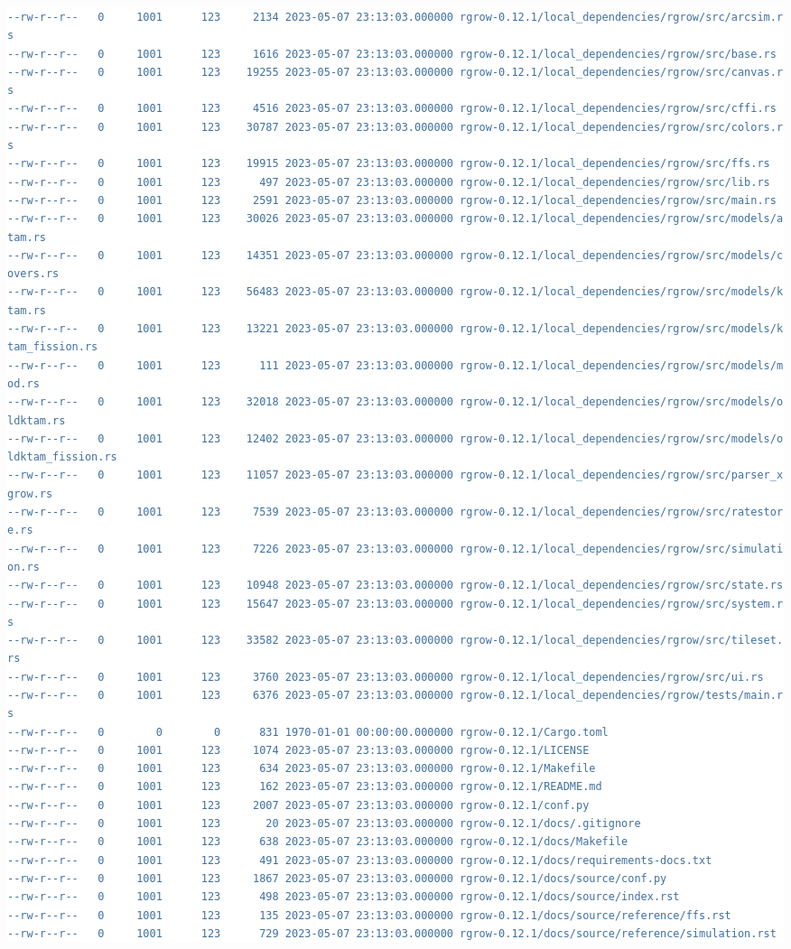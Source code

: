 ```diff
--rw-r--r--   0     1001      123     2134 2023-05-07 23:13:03.000000 rgrow-0.12.1/local_dependencies/rgrow/src/arcsim.rs
--rw-r--r--   0     1001      123     1616 2023-05-07 23:13:03.000000 rgrow-0.12.1/local_dependencies/rgrow/src/base.rs
--rw-r--r--   0     1001      123    19255 2023-05-07 23:13:03.000000 rgrow-0.12.1/local_dependencies/rgrow/src/canvas.rs
--rw-r--r--   0     1001      123     4516 2023-05-07 23:13:03.000000 rgrow-0.12.1/local_dependencies/rgrow/src/cffi.rs
--rw-r--r--   0     1001      123    30787 2023-05-07 23:13:03.000000 rgrow-0.12.1/local_dependencies/rgrow/src/colors.rs
--rw-r--r--   0     1001      123    19915 2023-05-07 23:13:03.000000 rgrow-0.12.1/local_dependencies/rgrow/src/ffs.rs
--rw-r--r--   0     1001      123      497 2023-05-07 23:13:03.000000 rgrow-0.12.1/local_dependencies/rgrow/src/lib.rs
--rw-r--r--   0     1001      123     2591 2023-05-07 23:13:03.000000 rgrow-0.12.1/local_dependencies/rgrow/src/main.rs
--rw-r--r--   0     1001      123    30026 2023-05-07 23:13:03.000000 rgrow-0.12.1/local_dependencies/rgrow/src/models/atam.rs
--rw-r--r--   0     1001      123    14351 2023-05-07 23:13:03.000000 rgrow-0.12.1/local_dependencies/rgrow/src/models/covers.rs
--rw-r--r--   0     1001      123    56483 2023-05-07 23:13:03.000000 rgrow-0.12.1/local_dependencies/rgrow/src/models/ktam.rs
--rw-r--r--   0     1001      123    13221 2023-05-07 23:13:03.000000 rgrow-0.12.1/local_dependencies/rgrow/src/models/ktam_fission.rs
--rw-r--r--   0     1001      123      111 2023-05-07 23:13:03.000000 rgrow-0.12.1/local_dependencies/rgrow/src/models/mod.rs
--rw-r--r--   0     1001      123    32018 2023-05-07 23:13:03.000000 rgrow-0.12.1/local_dependencies/rgrow/src/models/oldktam.rs
--rw-r--r--   0     1001      123    12402 2023-05-07 23:13:03.000000 rgrow-0.12.1/local_dependencies/rgrow/src/models/oldktam_fission.rs
--rw-r--r--   0     1001      123    11057 2023-05-07 23:13:03.000000 rgrow-0.12.1/local_dependencies/rgrow/src/parser_xgrow.rs
--rw-r--r--   0     1001      123     7539 2023-05-07 23:13:03.000000 rgrow-0.12.1/local_dependencies/rgrow/src/ratestore.rs
--rw-r--r--   0     1001      123     7226 2023-05-07 23:13:03.000000 rgrow-0.12.1/local_dependencies/rgrow/src/simulation.rs
--rw-r--r--   0     1001      123    10948 2023-05-07 23:13:03.000000 rgrow-0.12.1/local_dependencies/rgrow/src/state.rs
--rw-r--r--   0     1001      123    15647 2023-05-07 23:13:03.000000 rgrow-0.12.1/local_dependencies/rgrow/src/system.rs
--rw-r--r--   0     1001      123    33582 2023-05-07 23:13:03.000000 rgrow-0.12.1/local_dependencies/rgrow/src/tileset.rs
--rw-r--r--   0     1001      123     3760 2023-05-07 23:13:03.000000 rgrow-0.12.1/local_dependencies/rgrow/src/ui.rs
--rw-r--r--   0     1001      123     6376 2023-05-07 23:13:03.000000 rgrow-0.12.1/local_dependencies/rgrow/tests/main.rs
--rw-r--r--   0        0        0      831 1970-01-01 00:00:00.000000 rgrow-0.12.1/Cargo.toml
--rw-r--r--   0     1001      123     1074 2023-05-07 23:13:03.000000 rgrow-0.12.1/LICENSE
--rw-r--r--   0     1001      123      634 2023-05-07 23:13:03.000000 rgrow-0.12.1/Makefile
--rw-r--r--   0     1001      123      162 2023-05-07 23:13:03.000000 rgrow-0.12.1/README.md
--rw-r--r--   0     1001      123     2007 2023-05-07 23:13:03.000000 rgrow-0.12.1/conf.py
--rw-r--r--   0     1001      123       20 2023-05-07 23:13:03.000000 rgrow-0.12.1/docs/.gitignore
--rw-r--r--   0     1001      123      638 2023-05-07 23:13:03.000000 rgrow-0.12.1/docs/Makefile
--rw-r--r--   0     1001      123      491 2023-05-07 23:13:03.000000 rgrow-0.12.1/docs/requirements-docs.txt
--rw-r--r--   0     1001      123     1867 2023-05-07 23:13:03.000000 rgrow-0.12.1/docs/source/conf.py
--rw-r--r--   0     1001      123      498 2023-05-07 23:13:03.000000 rgrow-0.12.1/docs/source/index.rst
--rw-r--r--   0     1001      123      135 2023-05-07 23:13:03.000000 rgrow-0.12.1/docs/source/reference/ffs.rst
--rw-r--r--   0     1001      123      729 2023-05-07 23:13:03.000000 rgrow-0.12.1/docs/source/reference/simulation.rst
```